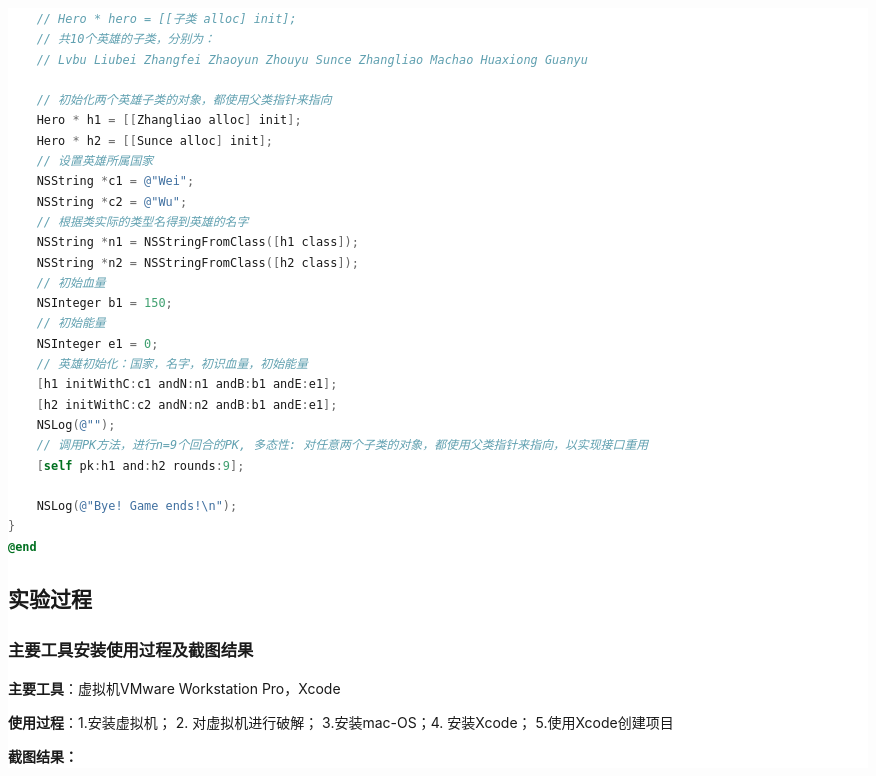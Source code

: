 ```objective-c
    // Hero * hero = [[子类 alloc] init];
    // 共10个英雄的子类，分别为：
    // Lvbu Liubei Zhangfei Zhaoyun Zhouyu Sunce Zhangliao Machao Huaxiong Guanyu
    
    // 初始化两个英雄子类的对象，都使用父类指针来指向
    Hero * h1 = [[Zhangliao alloc] init];
    Hero * h2 = [[Sunce alloc] init];
    // 设置英雄所属国家
    NSString *c1 = @"Wei";
    NSString *c2 = @"Wu";
    // 根据类实际的类型名得到英雄的名字
    NSString *n1 = NSStringFromClass([h1 class]);
    NSString *n2 = NSStringFromClass([h2 class]);
    // 初始血量
    NSInteger b1 = 150;
    // 初始能量
    NSInteger e1 = 0;
    // 英雄初始化：国家，名字，初识血量，初始能量
    [h1 initWithC:c1 andN:n1 andB:b1 andE:e1];
    [h2 initWithC:c2 andN:n2 andB:b1 andE:e1];
    NSLog(@"");
    // 调用PK方法，进行n=9个回合的PK, 多态性: 对任意两个子类的对象，都使用父类指针来指向，以实现接口重用
    [self pk:h1 and:h2 rounds:9];
    
    NSLog(@"Bye! Game ends!\n");
}
@end
```





## 实验过程

### 主要工具安装使用过程及截图结果

**主要工具**：虚拟机VMware Workstation Pro，Xcode

**使用过程**：1.安装虚拟机； 2. 对虚拟机进行破解； 3.安装mac-OS；4. 安装Xcode； 5.使用Xcode创建项目

**截图结果：**
